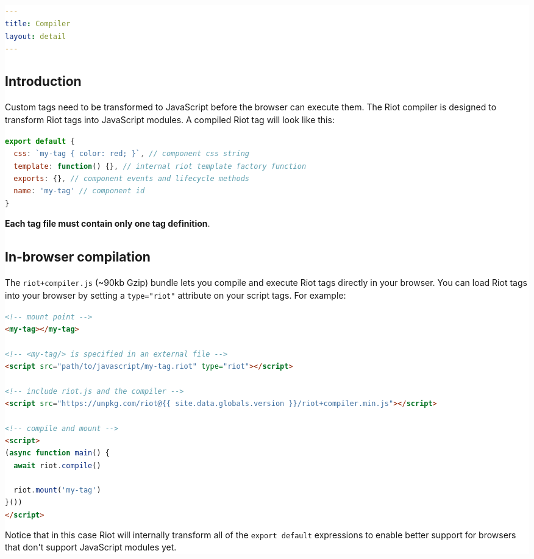 ```yaml
---
title: Compiler
layout: detail
---
```


## Introduction

Custom tags need to be transformed to JavaScript before the browser can execute them.
The Riot compiler is designed to transform Riot tags into JavaScript modules.
A compiled Riot tag will look like this:

```js
export default {
  css: `my-tag { color: red; }`, // component css string
  template: function() {}, // internal riot template factory function
  exports: {}, // component events and lifecycle methods
  name: 'my-tag' // component id
}
```

**Each tag file must contain only one tag definition**.

## In-browser compilation

The `riot+compiler.js` (~90kb Gzip) bundle lets you compile and execute Riot tags directly in your browser.
You can load Riot tags into your browser by setting a `type="riot"` attribute on your script tags.
For example:

``` html
<!-- mount point -->
<my-tag></my-tag>

<!-- <my-tag/> is specified in an external file -->
<script src="path/to/javascript/my-tag.riot" type="riot"></script>

<!-- include riot.js and the compiler -->
<script src="https://unpkg.com/riot@{{ site.data.globals.version }}/riot+compiler.min.js"></script>

<!-- compile and mount -->
<script>
(async function main() {
  await riot.compile()

  riot.mount('my-tag')
}())
</script>
```

Notice that in this case Riot will internally transform all of the `export default` expressions to enable better support for browsers that don't support JavaScript modules yet.
